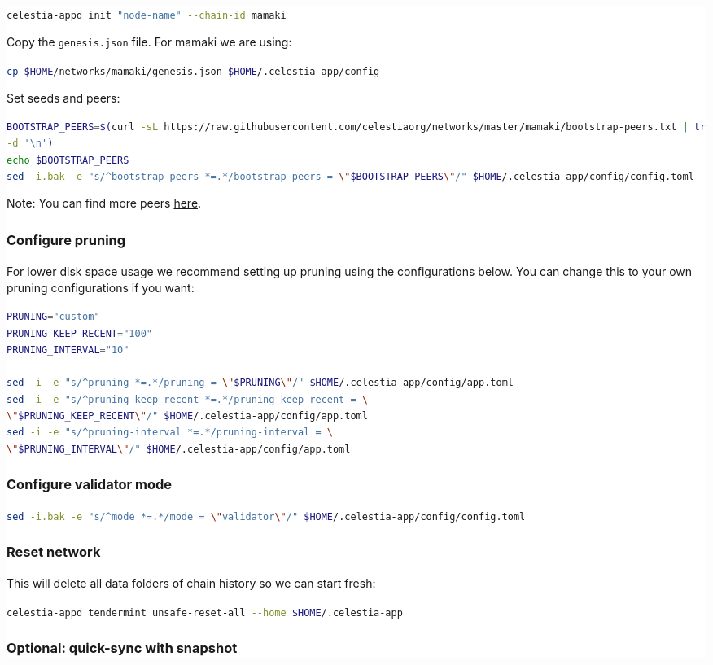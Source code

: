 ```sh
celestia-appd init "node-name" --chain-id mamaki
```

Copy the `genesis.json` file. For mamaki we are using:

```sh
cp $HOME/networks/mamaki/genesis.json $HOME/.celestia-app/config
```

Set seeds and peers:


```sh
BOOTSTRAP_PEERS=$(curl -sL https://raw.githubusercontent.com/celestiaorg/networks/master/mamaki/bootstrap-peers.txt | tr -d '\n')
echo $BOOTSTRAP_PEERS
sed -i.bak -e "s/^bootstrap-peers *=.*/bootstrap-peers = \"$BOOTSTRAP_PEERS\"/" $HOME/.celestia-app/config/config.toml
```


Note: You can find more peers [here](https://github.com/celestiaorg/networks/blob/master/mamaki/peers.txt).

### Configure pruning

For lower disk space usage we recommend setting up pruning using the
configurations below. You can change this to your own pruning configurations
if you want:

```sh
PRUNING="custom"
PRUNING_KEEP_RECENT="100"
PRUNING_INTERVAL="10"

sed -i -e "s/^pruning *=.*/pruning = \"$PRUNING\"/" $HOME/.celestia-app/config/app.toml
sed -i -e "s/^pruning-keep-recent *=.*/pruning-keep-recent = \
\"$PRUNING_KEEP_RECENT\"/" $HOME/.celestia-app/config/app.toml
sed -i -e "s/^pruning-interval *=.*/pruning-interval = \
\"$PRUNING_INTERVAL\"/" $HOME/.celestia-app/config/app.toml
```

### Configure validator mode

```sh
sed -i.bak -e "s/^mode *=.*/mode = \"validator\"/" $HOME/.celestia-app/config/config.toml
```

### Reset network

This will delete all data folders of chain history so we can start fresh:

```sh
celestia-appd tendermint unsafe-reset-all --home $HOME/.celestia-app
```

### Optional: quick-sync with snapshot
